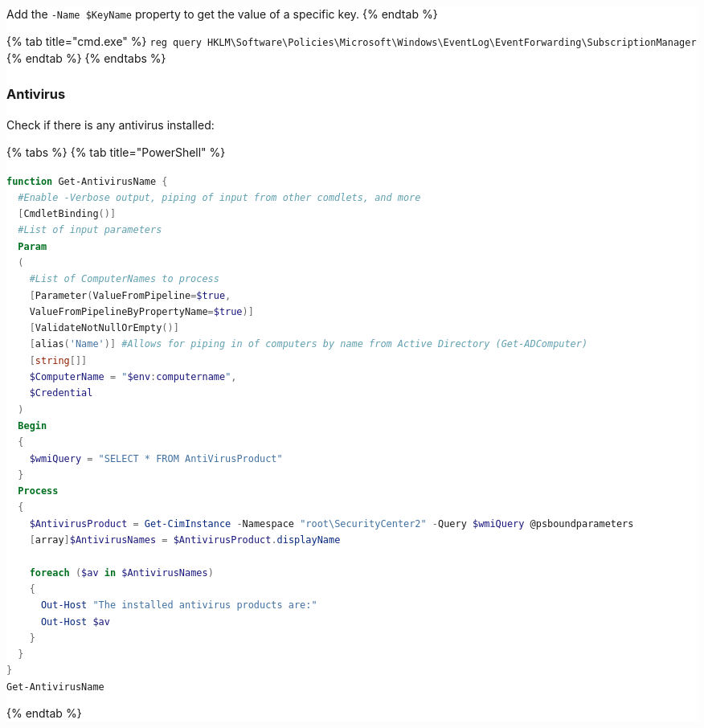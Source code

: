 Add the `-Name $KeyName` property to get the value of a specific key.
{% endtab %}

{% tab title="cmd.exe" %}
`reg query HKLM\Software\Policies\Microsoft\Windows\EventLog\EventForwarding\SubscriptionManager`
{% endtab %}
{% endtabs %}

### Antivirus

Check if there is any antivirus installed:&#x20;

{% tabs %}
{% tab title="PowerShell" %}


```powershell
function Get-AntivirusName { 
  #Enable -Verbose output, piping of input from other comdlets, and more
  [CmdletBinding()]
  #List of input parameters
  Param
  (   
    #List of ComputerNames to process
    [Parameter(ValueFromPipeline=$true,
    ValueFromPipelineByPropertyName=$true)]
    [ValidateNotNullOrEmpty()]
    [alias('Name')] #Allows for piping in of computers by name from Active Directory (Get-ADComputer)
    [string[]]
    $ComputerName = "$env:computername", 
    $Credential 
  ) 
  Begin  
  { 
    $wmiQuery = "SELECT * FROM AntiVirusProduct" 
  } 
  Process  
  {    
    $AntivirusProduct = Get-CimInstance -Namespace "root\SecurityCenter2" -Query $wmiQuery @psboundparameters         
    [array]$AntivirusNames = $AntivirusProduct.displayName    
               
    foreach ($av in $AntivirusNames) 
    {
      Out-Host "The installed antivirus products are:"
      Out-Host $av
    }
  }
} 
Get-AntivirusName
```
{% endtab %}
